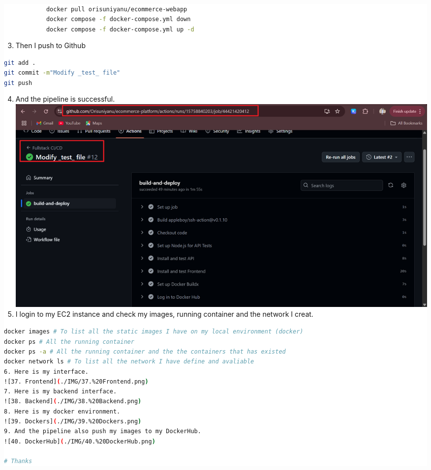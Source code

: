 ```bash
            docker pull orisuniyanu/ecommerce-webapp
            docker compose -f docker-compose.yml down
            docker compose -f docker-compose.yml up -d
```
3. Then I push to Github
```bash
git add .
git commit -m"Modify _test_ file"
git push
```
4. And the pipeline is successful.
![36. Pipeline Successful](./IMG/36.%20Pipeline%20Successful.png)
5. I login to my EC2 instance and check my images, running container and the network I creat.
```bash
docker images # To list all the static images I have on my local environment (docker)
docker ps # All the running container
docker ps -a # All the running container and the the containers that has existed
docker network ls # To list all the network I have define and avaliable
6. Here is my interface.
![37. Frontend](./IMG/37.%20Frontend.png)
7. Here is my backend interface.
![38. Backend](./IMG/38.%20Backend.png)
8. Here is my docker environment.
![39. Dockers](./IMG/39.%20Dockers.png)
9. And the pipeline also push my images to my DockerHub.
![40. DockerHub](./IMG/40.%20DockerHub.png)

# Thanks


